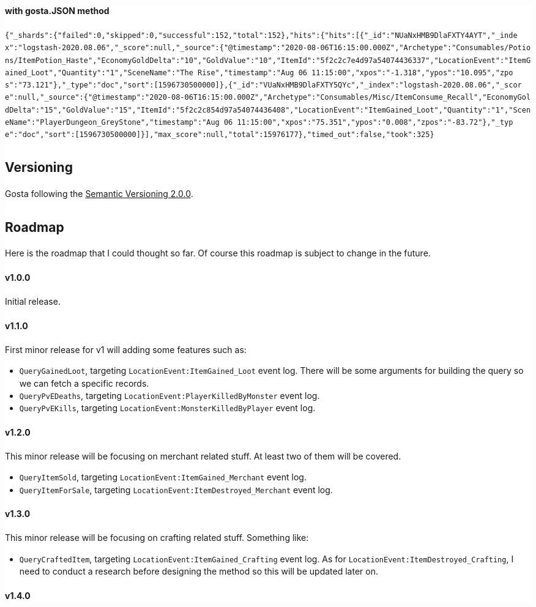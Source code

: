 #### with gosta.JSON method

```
{"_shards":{"failed":0,"skipped":0,"successful":152,"total":152},"hits":{"hits":[{"_id":"NUaNxHMB9DlaFXTY4AYT","_index":"logstash-2020.08.06","_score":null,"_source":{"@timestamp":"2020-08-06T16:15:00.000Z","Archetype":"Consumables/Potions/ItemPotion_Haste","EconomyGoldDelta":"10","GoldValue":"10","ItemId":"5f2c2c7e4d97a54074436337","LocationEvent":"ItemGained_Loot","Quantity":"1","SceneName":"The Rise","timestamp":"Aug 06 11:15:00","xpos":"-1.318","ypos":"10.095","zpos":"73.121"},"_type":"doc","sort":[1596730500000]},{"_id":"VUaNxHMB9DlaFXTY5QYc","_index":"logstash-2020.08.06","_score":null,"_source":{"@timestamp":"2020-08-06T16:15:00.000Z","Archetype":"Consumables/Misc/ItemConsume_Recall","EconomyGoldDelta":"15","GoldValue":"15","ItemId":"5f2c2c854d97a54074436408","LocationEvent":"ItemGained_Loot","Quantity":"1","SceneName":"PlayerDungeon_GreyStone","timestamp":"Aug 06 11:15:00","xpos":"75.351","ypos":"0.008","zpos":"-83.72"},"_type":"doc","sort":[1596730500000]}],"max_score":null,"total":15976177},"timed_out":false,"took":325}
```

## Versioning

Gosta following the [Semantic Versioning 2.0.0][3].

## Roadmap

Here is the roadmap that I could thought so far.
Of course this roadmap is subject to change in the future.

#### v1.0.0

Initial release.

#### v1.1.0

First minor release for v1 will adding some features such as:
- `QueryGainedLoot`, targeting `LocationEvent:ItemGained_Loot` event log.
  There will be some arguments for building the query so we can fetch a specific
  records.
- `QueryPvEDeaths`, targeting `LocationEvent:PlayerKilledByMonster` event log.
- `QueryPvEKills`, targeting `LocationEvent:MonsterKilledByPlayer` event log.

#### v1.2.0

This minor release will be focusing on merchant related stuff.
At least two of them will be covered.
- `QueryItemSold`, targeting `LocationEvent:ItemGained_Merchant` event log.
- `QueryItemForSale`, targeting `LocationEvent:ItemDestroyed_Merchant` event log.

#### v1.3.0

This minor release will be focusing on crafting related stuff. Something like:
- `QueryCraftedItem`, targeting `LocationEvent:ItemGained_Crafting` event log.
As for `LocationEvent:ItemDestroyed_Crafting`, I need to conduct a research
before designing the method so this will be updated later on.

#### v1.4.0


[1]: https://www.shroudoftheavatar.com/
[2]: https://github.com/rthompsonj/SotAPublicStatsQuery
[3]: https://semver.org/
[4]: https://github.com/wisn/gosta/issues/new/choose